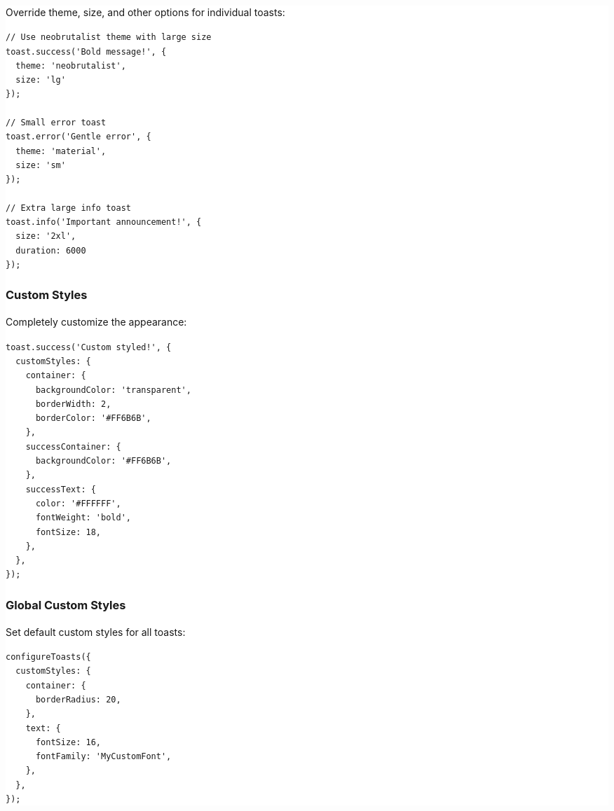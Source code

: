 Override theme, size, and other options for individual toasts:

```tsx
// Use neobrutalist theme with large size
toast.success('Bold message!', { 
  theme: 'neobrutalist', 
  size: 'lg' 
});

// Small error toast
toast.error('Gentle error', { 
  theme: 'material', 
  size: 'sm' 
});

// Extra large info toast
toast.info('Important announcement!', { 
  size: '2xl',
  duration: 6000 
});
```

### Custom Styles

Completely customize the appearance:

```tsx
toast.success('Custom styled!', {
  customStyles: {
    container: {
      backgroundColor: 'transparent',
      borderWidth: 2,
      borderColor: '#FF6B6B',
    },
    successContainer: {
      backgroundColor: '#FF6B6B',
    },
    successText: {
      color: '#FFFFFF',
      fontWeight: 'bold',
      fontSize: 18,
    },
  },
});
```

### Global Custom Styles

Set default custom styles for all toasts:

```tsx
configureToasts({
  customStyles: {
    container: {
      borderRadius: 20,
    },
    text: {
      fontSize: 16,
      fontFamily: 'MyCustomFont',
    },
  },
});
```
